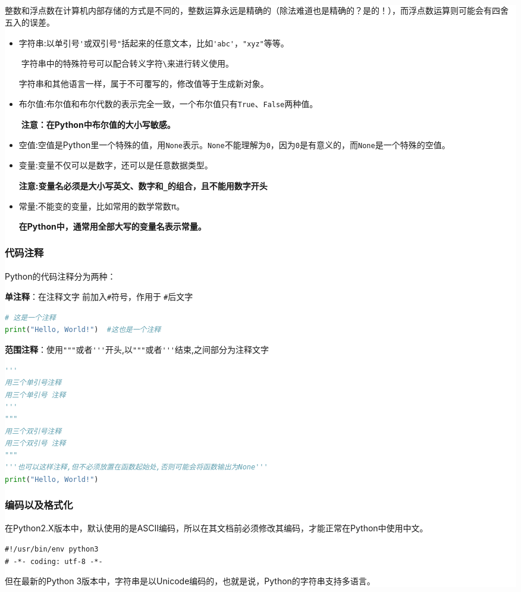   ​	整数和浮点数在计算机内部存储的方式是不同的，整数运算永远是精确的（除法难道也是精确的？是的！），而浮点数运算则可能会有四舍五入的误差。

* 字符串:以单引号`'`或双引号`"`括起来的任意文本，比如`'abc'`，`"xyz"`等等。

  ​	字符串中的特殊符号可以配合转义字符`\`来进行转义使用。

  ​	字符串和其他语言一样，属于不可覆写的，修改值等于生成新对象。

* 布尔值:布尔值和布尔代数的表示完全一致，一个布尔值只有`True`、`False`两种值。

  ​	**注意：在Python中布尔值的大小写敏感。**

* 空值:空值是Python里一个特殊的值，用`None`表示。`None`不能理解为`0`，因为`0`是有意义的，而`None`是一个特殊的空值。

* 变量:变量不仅可以是数字，还可以是任意数据类型。

  ​	**注意:变量名必须是大小写英文、数字和`_`的组合，且不能用数字开头**

* 常量:不能变的变量，比如常用的数学常数π。

  ​	**在Python中，通常用全部大写的变量名表示常量。**
  
  

### 代码注释

Python的代码注释分为两种：

**单注释**：在注释文字 前加入`#`符号，作用于 `#`后文字

```python
# 这是一个注释
print("Hello, World!")	#这也是一个注释
```

**范围注释**：使用`"""`或者`'''`开头,以`"""`或者`'''`结束,之间部分为注释文字

```python
'''
用三个单引号注释
用三个单引号 注释
'''
"""
用三个双引号注释
用三个双引号 注释
"""
'''也可以这样注释,但不必须放置在函数起始处,否则可能会将函数输出为None'''
print("Hello, World!")
```



### 编码以及格式化

在Python2.X版本中，默认使用的是ASCII编码，所以在其文档前必须修改其编码，才能正常在Python中使用中文。

```
#!/usr/bin/env python3
# -*- coding: utf-8 -*-
```

但在最新的Python 3版本中，字符串是以Unicode编码的，也就是说，Python的字符串支持多语言。
